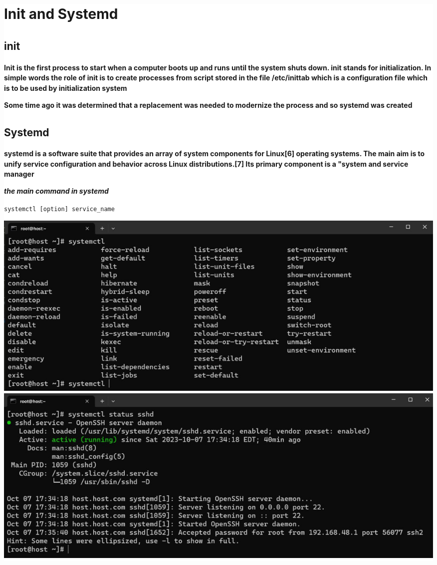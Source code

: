 # Init and Systemd

## init

**Init is the first process to start when a computer boots up and runs until the system shuts down. init stands for initialization. In simple words the role of init is to create processes from script stored in the file /etc/inittab which is a configuration file which is to be used by initialization system**

**Some time ago it was determined that a replacement was needed to modernize the process and so systemd was created**

## Systemd

**systemd is a software suite that provides an array of system components for Linux[6] operating systems. The main aim is to unify service configuration and behavior across Linux distributions.[7] Its primary component is a "system and service manager**

**_the main command in systemd_**

```
systemctl [option] service_name
```
![image](photos/systemd.jpg)
![image](photos/systemd2.jpg)
